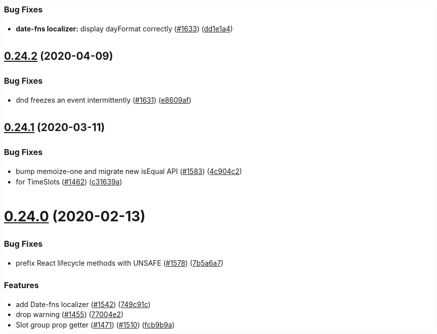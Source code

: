 
### Bug Fixes

* **date-fns localizer:** display dayFormat correctly ([#1633](https://github.com/newsiberian/react-next-calendar/issues/1633)) ([dd1e1a4](https://github.com/newsiberian/react-next-calendar/commit/dd1e1a4ec6c3183b2d69b58a59301133b2d81ca7))



## [0.24.2](https://github.com/newsiberian/react-next-calendar/compare/v0.24.1...v0.24.2) (2020-04-09)


### Bug Fixes

* dnd freezes an event intermittently ([#1631](https://github.com/newsiberian/react-next-calendar/issues/1631)) ([e8609af](https://github.com/newsiberian/react-next-calendar/commit/e8609af6a76cdc24387fbabb5a0e8c8f1700a617))



## [0.24.1](https://github.com/newsiberian/react-next-calendar/compare/v0.24.0...v0.24.1) (2020-03-11)


### Bug Fixes

* bump memoize-one and migrate new isEqual API ([#1583](https://github.com/newsiberian/react-next-calendar/issues/1583)) ([4c904c2](https://github.com/newsiberian/react-next-calendar/commit/4c904c2f06ad7fe6f6602d04cf14bcdaeab03ad2))
* for TimeSlots ([#1462](https://github.com/newsiberian/react-next-calendar/issues/1462)) ([c31639a](https://github.com/newsiberian/react-next-calendar/commit/c31639ab46f097ffd1b483aaba87832d14c01d73))



# [0.24.0](https://github.com/newsiberian/react-next-calendar/compare/v0.23.0...v0.24.0) (2020-02-13)


### Bug Fixes

* prefix React lifecycle methods with UNSAFE ([#1578](https://github.com/newsiberian/react-next-calendar/issues/1578)) ([7b5a6a7](https://github.com/newsiberian/react-next-calendar/commit/7b5a6a79c43591014fa7e009b8b3f00b4f74c7c9))


### Features

* add Date-fns localizer ([#1542](https://github.com/newsiberian/react-next-calendar/issues/1542)) ([749c91c](https://github.com/newsiberian/react-next-calendar/commit/749c91cc030bb45132da1870176d99156d6b784e))
* drop warning ([#1455](https://github.com/newsiberian/react-next-calendar/issues/1455)) ([77004e2](https://github.com/newsiberian/react-next-calendar/commit/77004e2a51dfa466341e14d2dab35466822d0efb))
* Slot group prop getter ([#1471](https://github.com/newsiberian/react-next-calendar/issues/1471)) ([#1510](https://github.com/newsiberian/react-next-calendar/issues/1510)) ([fcb9b9a](https://github.com/newsiberian/react-next-calendar/commit/fcb9b9ac4752bf9a68498672b2f4178dbc5770e5))
